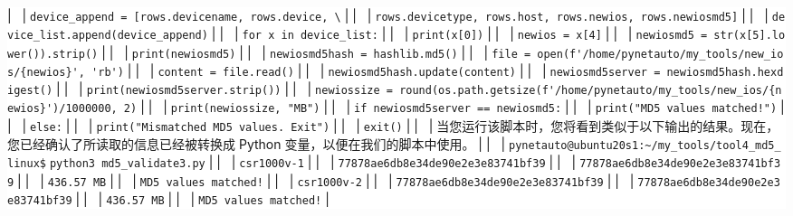 |   | `device_append = [rows.devicename, rows.device, \` |
|   | `rows.devicetype, rows.host, rows.newios, rows.newiosmd5]` |
|   | `device_list.append(device_append)` |
|   | `for x in device_list:` |
|   | `print(x[0])` |
|   | `newios = x[4]` |
|   | `newiosmd5 = str(x[5].lower()).strip()` |
|   | `print(newiosmd5)` |
|   | `newiosmd5hash = hashlib.md5()` |
|   | `file = open(f'/home/pynetauto/my_tools/new_ios/{newios}', 'rb')` |
|   | `content = file.read()` |
|   | `newiosmd5hash.update(content)` |
|   | `newiosmd5server = newiosmd5hash.hexdigest()` |
|   | `print(newiosmd5server.strip())` |
|   | `newiossize = round(os.path.getsize(f'/home/pynetauto/my_tools/new_ios/{newios}')/1000000, 2)` |
|   | `print(newiossize, "MB")` |
|   | `if newiosmd5server == newiosmd5:` |
|   | `print("MD5 values matched!")` |
|   | `else:` |
|   | `print("Mismatched MD5 values. Exit")` |
|   | `exit()` |
|   | 当您运行该脚本时，您将看到类似于以下输出的结果。现在，您已经确认了所读取的信息已经被转换成 Python 变量，以便在我们的脚本中使用。 |
|   | `pynetauto@ubuntu20s1:~/my_tools/tool4_md5_linux$` `python3 md5_validate3.py` |
|   | `csr1000v-1` |
|   | `77878ae6db8e34de90e2e3e83741bf39` |
|   | `77878ae6db8e34de90e2e3e83741bf39` |
|   | `436.57 MB` |
|   | `MD5 values matched!` |
|   | `csr1000v-2` |
|   | `77878ae6db8e34de90e2e3e83741bf39` |
|   | `77878ae6db8e34de90e2e3e83741bf39` |
|   | `436.57 MB` |
|   | `MD5 values matched!` |
